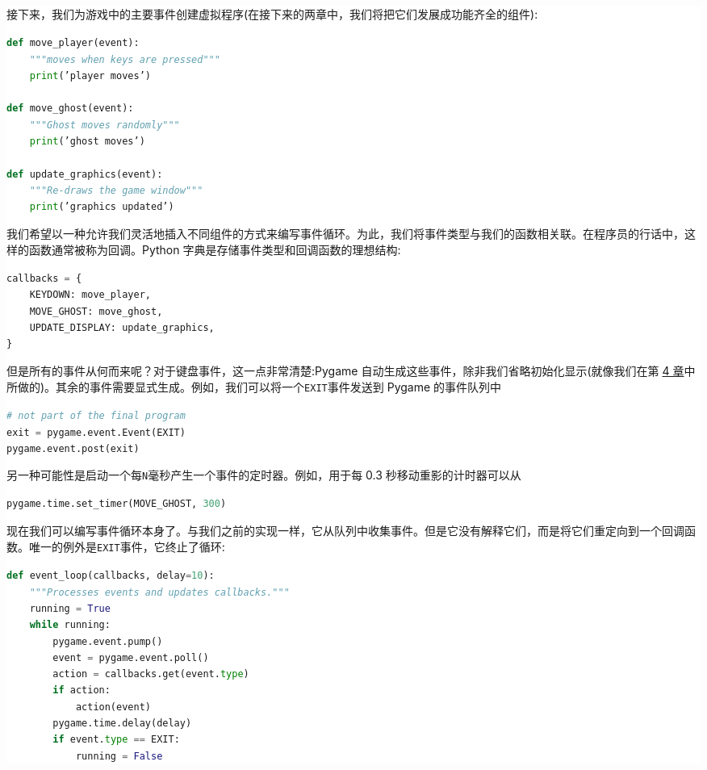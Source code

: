 接下来，我们为游戏中的主要事件创建虚拟程序(在接下来的两章中，我们将把它们发展成功能齐全的组件):

```py
def move_player(event):
    """moves when keys are pressed"""
    print(’player moves’)

def move_ghost(event):
    """Ghost moves randomly"""
    print(’ghost moves’)

def update_graphics(event):
    """Re-draws the game window"""
    print(’graphics updated’)

```

我们希望以一种允许我们灵活地插入不同组件的方式来编写事件循环。为此，我们将事件类型与我们的函数相关联。在程序员的行话中，这样的函数通常被称为回调。Python 字典是存储事件类型和回调函数的理想结构:

```py
callbacks = {
    KEYDOWN: move_player,
    MOVE_GHOST: move_ghost,
    UPDATE_DISPLAY: update_graphics,
}

```

但是所有的事件从何而来呢？对于键盘事件，这一点非常清楚:Pygame 自动生成这些事件，除非我们省略初始化显示(就像我们在第 [4 章](04.html)中所做的)。其余的事件需要显式生成。例如，我们可以将一个`EXIT`事件发送到 Pygame 的事件队列中

```py
# not part of the final program
exit = pygame.event.Event(EXIT)
pygame.event.post(exit)

```

另一种可能性是启动一个每`N`毫秒产生一个事件的定时器。例如，用于每 0.3 秒移动重影的计时器可以从

```py
pygame.time.set_timer(MOVE_GHOST, 300)

```

现在我们可以编写事件循环本身了。与我们之前的实现一样，它从队列中收集事件。但是它没有解释它们，而是将它们重定向到一个回调函数。唯一的例外是`EXIT`事件，它终止了循环:

```py
def event_loop(callbacks, delay=10):
    """Processes events and updates callbacks."""
    running = True
    while running:
        pygame.event.pump()
        event = pygame.event.poll()
        action = callbacks.get(event.type)
        if action:
            action(event)
        pygame.time.delay(delay)
        if event.type == EXIT:
            running = False

```
